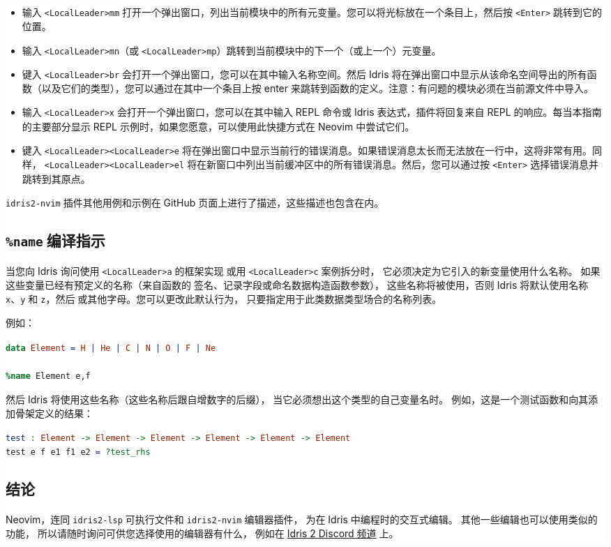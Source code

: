* 输入 `<LocalLeader>mm` 打开一个弹出窗口，列出当前模块中的所有元变量。您可以将光标放在一个条目上，然后按 `<Enter>` 跳转到它的位置。

* 输入 `<LocalLeader>mn`（或 `<LocalLeader>mp`）跳转到当前模块中的下一个（或上一个）元变量。

* 键入 `<LocalLeader>br` 会打开一个弹出窗口，您可以在其中输入名称空间。然后 Idris 将在弹出窗口中显示从该命名空间导出的所有函数（以及它们的类型），您可以通过在其中一个条目上按 enter 来跳转到函数的定义。注意：有问题的模块必须在当前源文件中导入。

* 输入 `<LocalLeader>x` 会打开一个弹出窗口，您可以在其中输入 REPL 命令或 Idris 表达式，插件将回复来自 REPL 的响应。每当本指南的主要部分显示 REPL 示例时，如果您愿意，可以使用此快捷方式在 Neovim 中尝试它们。

* 键入 `<LocalLeader><LocalLeader>e` 将在弹出窗口中显示当前行的错误消息。如果错误消息太长而无法放在一行中，这将非常有用。同样， `<LocalLeader><LocalLeader>el` 将在新窗口中列出当前缓冲区中的所有错误消息。然后，您可以通过按 `<Enter>` 选择错误消息并跳转到其原点。


`idris2-nvim` 插件其他用例和示例在 GitHub 页面上进行了描述，这些描述也包含在内。

## `%name` 编译指示

当您向 Idris 询问使用 `<LocalLeader>a` 的框架实现
或用 `<LocalLeader>c` 案例拆分时，
它必须决定为它引入的新变量使用什么名称。
如果这些变量已经有预定义的名称（来自函数的
签名、记录字段或命名数据构造函数参数），
这些名称将被使用，否则 Idris 将默认使用名称 `x`、`y` 和 `z`，然后
或其他字母。您可以更改此默认行为，
只要指定用于此类数据类型场合的名称列表。

例如：

```idris
data Element = H | He | C | N | O | F | Ne

%name Element e,f
```

然后 Idris 将使用这些名称（这些名称后跟自增数字的后缀），
当它必须想出这个类型的自己变量名时。
例如，这是一个测试函数和向其添加骨架定义的结果：

```idris
test : Element -> Element -> Element -> Element -> Element -> Element
test e f e1 f1 e2 = ?test_rhs
```

## 结论

Neovim，连同 `idris2-lsp` 可执行文件和 `idris2-nvim` 编辑器插件，
为在 Idris 中编程时的交互式编辑。
其他一些编辑也可以使用类似的功能，
所以请随时询问可供您选择使用的编辑器有什么，
例如在 [Idris 2 Discord 频道](https://discord.gg/UX68fDs2jc) 上。


